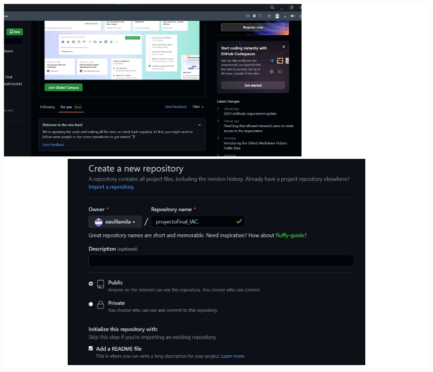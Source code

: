   <img src="pictures/gitHub1.jpg" width="70%">
</div>

<div align="center">
  <img src="pictures/gitHub2.jpg" width="70%">
</div>

